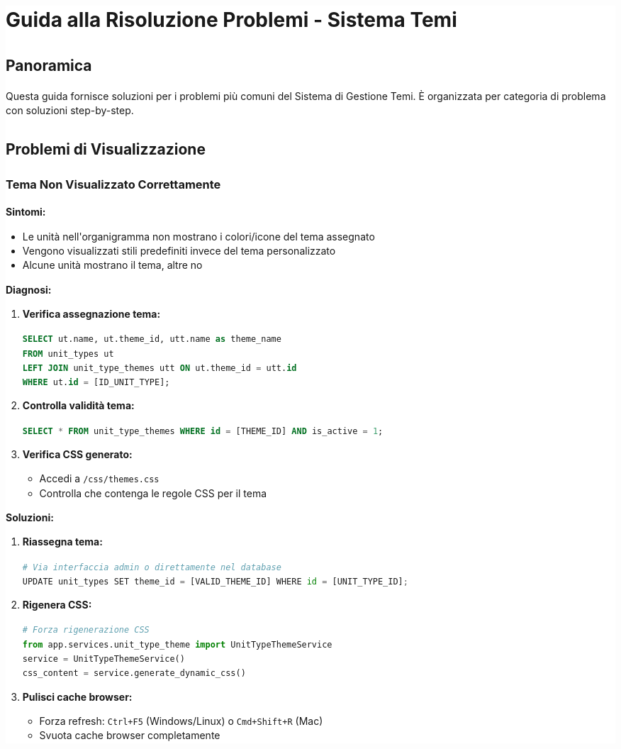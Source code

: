 # Guida alla Risoluzione Problemi - Sistema Temi

## Panoramica

Questa guida fornisce soluzioni per i problemi più comuni del Sistema di Gestione Temi. È organizzata per categoria di problema con soluzioni step-by-step.

## Problemi di Visualizzazione

### Tema Non Visualizzato Correttamente

**Sintomi:**
- Le unità nell'organigramma non mostrano i colori/icone del tema assegnato
- Vengono visualizzati stili predefiniti invece del tema personalizzato
- Alcune unità mostrano il tema, altre no

**Diagnosi:**

1. **Verifica assegnazione tema:**
   ```sql
   SELECT ut.name, ut.theme_id, utt.name as theme_name 
   FROM unit_types ut 
   LEFT JOIN unit_type_themes utt ON ut.theme_id = utt.id 
   WHERE ut.id = [ID_UNIT_TYPE];
   ```

2. **Controlla validità tema:**
   ```sql
   SELECT * FROM unit_type_themes WHERE id = [THEME_ID] AND is_active = 1;
   ```

3. **Verifica CSS generato:**
   - Accedi a `/css/themes.css`
   - Controlla che contenga le regole CSS per il tema

**Soluzioni:**

1. **Riassegna tema:**
   ```python
   # Via interfaccia admin o direttamente nel database
   UPDATE unit_types SET theme_id = [VALID_THEME_ID] WHERE id = [UNIT_TYPE_ID];
   ```

2. **Rigenera CSS:**
   ```python
   # Forza rigenerazione CSS
   from app.services.unit_type_theme import UnitTypeThemeService
   service = UnitTypeThemeService()
   css_content = service.generate_dynamic_css()
   ```

3. **Pulisci cache browser:**
   - Forza refresh: `Ctrl+F5` (Windows/Linux) o `Cmd+Shift+R` (Mac)
   - Svuota cache browser completamente
